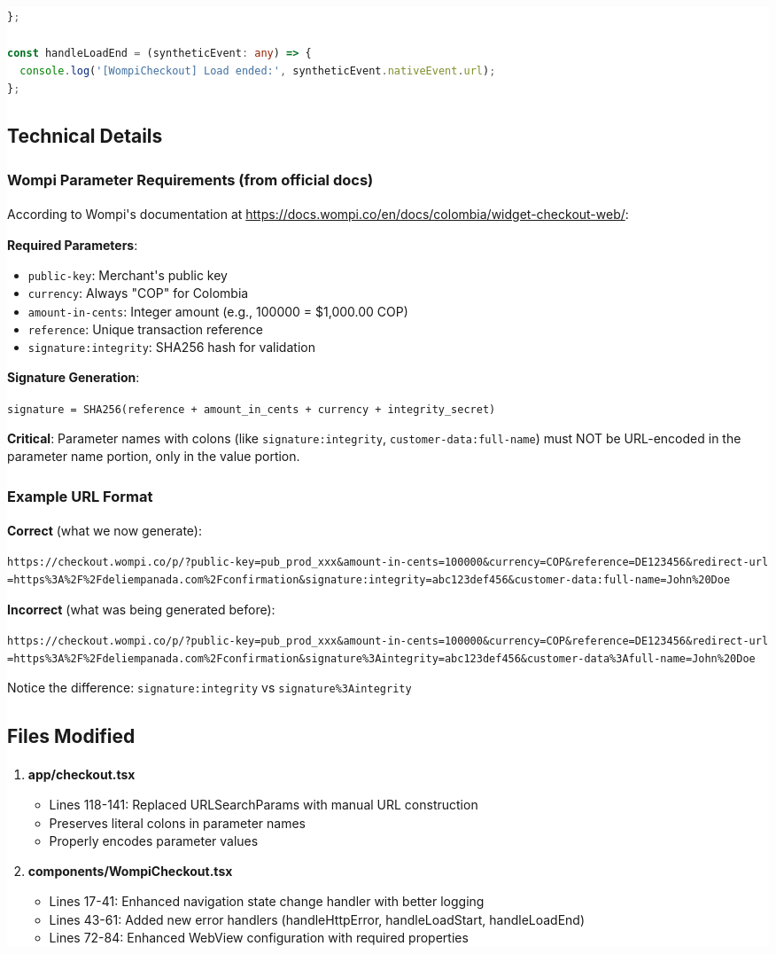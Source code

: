 ```typescript
};

const handleLoadEnd = (syntheticEvent: any) => {
  console.log('[WompiCheckout] Load ended:', syntheticEvent.nativeEvent.url);
};
```

## Technical Details

### Wompi Parameter Requirements (from official docs)
According to Wompi's documentation at https://docs.wompi.co/en/docs/colombia/widget-checkout-web/:

**Required Parameters**:
- `public-key`: Merchant's public key
- `currency`: Always "COP" for Colombia
- `amount-in-cents`: Integer amount (e.g., 100000 = $1,000.00 COP)
- `reference`: Unique transaction reference
- `signature:integrity`: SHA256 hash for validation

**Signature Generation**:
```
signature = SHA256(reference + amount_in_cents + currency + integrity_secret)
```

**Critical**: Parameter names with colons (like `signature:integrity`, `customer-data:full-name`) must NOT be URL-encoded in the parameter name portion, only in the value portion.

### Example URL Format
**Correct** (what we now generate):
```
https://checkout.wompi.co/p/?public-key=pub_prod_xxx&amount-in-cents=100000&currency=COP&reference=DE123456&redirect-url=https%3A%2F%2Fdeliempanada.com%2Fconfirmation&signature:integrity=abc123def456&customer-data:full-name=John%20Doe
```

**Incorrect** (what was being generated before):
```
https://checkout.wompi.co/p/?public-key=pub_prod_xxx&amount-in-cents=100000&currency=COP&reference=DE123456&redirect-url=https%3A%2F%2Fdeliempanada.com%2Fconfirmation&signature%3Aintegrity=abc123def456&customer-data%3Afull-name=John%20Doe
```

Notice the difference: `signature:integrity` vs `signature%3Aintegrity`

## Files Modified

1. **app/checkout.tsx**
   - Lines 118-141: Replaced URLSearchParams with manual URL construction
   - Preserves literal colons in parameter names
   - Properly encodes parameter values

2. **components/WompiCheckout.tsx**
   - Lines 17-41: Enhanced navigation state change handler with better logging
   - Lines 43-61: Added new error handlers (handleHttpError, handleLoadStart, handleLoadEnd)
   - Lines 72-84: Enhanced WebView configuration with required properties
